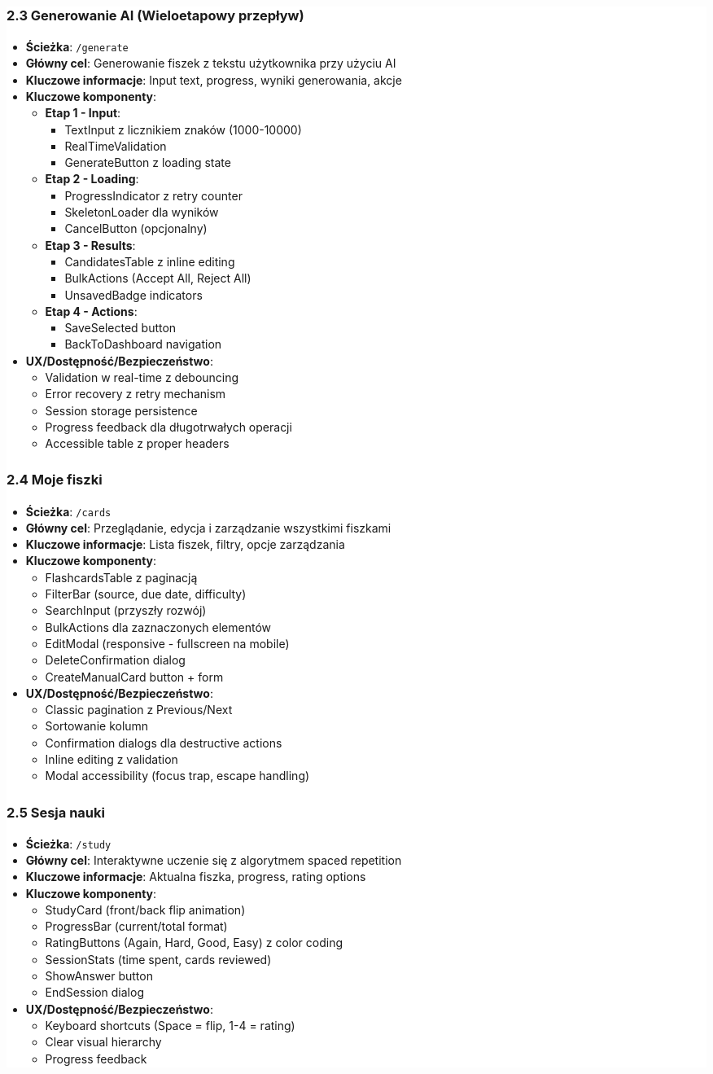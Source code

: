 ### 2.3 Generowanie AI (Wieloetapowy przepływ)

- **Ścieżka**: `/generate`
- **Główny cel**: Generowanie fiszek z tekstu użytkownika przy użyciu AI
- **Kluczowe informacje**: Input text, progress, wyniki generowania, akcje
- **Kluczowe komponenty**:
  - **Etap 1 - Input**:
    - TextInput z licznikiem znaków (1000-10000)
    - RealTimeValidation
    - GenerateButton z loading state
  - **Etap 2 - Loading**:
    - ProgressIndicator z retry counter
    - SkeletonLoader dla wyników
    - CancelButton (opcjonalny)
  - **Etap 3 - Results**:
    - CandidatesTable z inline editing
    - BulkActions (Accept All, Reject All)
    - UnsavedBadge indicators
  - **Etap 4 - Actions**:
    - SaveSelected button
    - BackToDashboard navigation
- **UX/Dostępność/Bezpieczeństwo**:
  - Validation w real-time z debouncing
  - Error recovery z retry mechanism
  - Session storage persistence
  - Progress feedback dla długotrwałych operacji
  - Accessible table z proper headers

### 2.4 Moje fiszki

- **Ścieżka**: `/cards`
- **Główny cel**: Przeglądanie, edycja i zarządzanie wszystkimi fiszkami
- **Kluczowe informacje**: Lista fiszek, filtry, opcje zarządzania
- **Kluczowe komponenty**:
  - FlashcardsTable z paginacją
  - FilterBar (source, due date, difficulty)
  - SearchInput (przyszły rozwój)
  - BulkActions dla zaznaczonych elementów
  - EditModal (responsive - fullscreen na mobile)
  - DeleteConfirmation dialog
  - CreateManualCard button + form
- **UX/Dostępność/Bezpieczeństwo**:
  - Classic pagination z Previous/Next
  - Sortowanie kolumn
  - Confirmation dialogs dla destructive actions
  - Inline editing z validation
  - Modal accessibility (focus trap, escape handling)

### 2.5 Sesja nauki

- **Ścieżka**: `/study`
- **Główny cel**: Interaktywne uczenie się z algorytmem spaced repetition
- **Kluczowe informacje**: Aktualna fiszka, progress, rating options
- **Kluczowe komponenty**:
  - StudyCard (front/back flip animation)
  - ProgressBar (current/total format)
  - RatingButtons (Again, Hard, Good, Easy) z color coding
  - SessionStats (time spent, cards reviewed)
  - ShowAnswer button
  - EndSession dialog
- **UX/Dostępność/Bezpieczeństwo**:
  - Keyboard shortcuts (Space = flip, 1-4 = rating)
  - Clear visual hierarchy
  - Progress feedback
